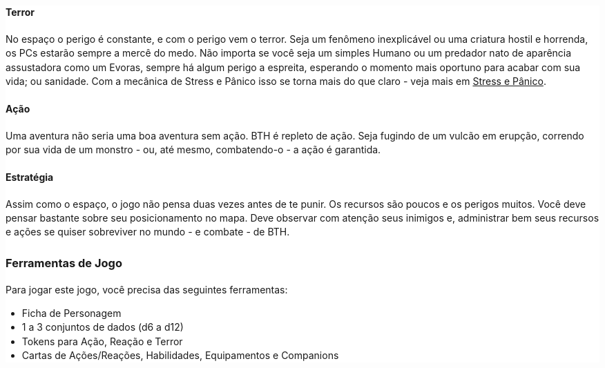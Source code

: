 #### Terror <a href="#terror" id="terror"></a>

No espaço o perigo é constante, e com o perigo vem o terror. Seja um fenômeno inexplicável ou uma criatura hostil e horrenda, os PCs estarão sempre a mercê do medo. Não importa se você seja um simples Humano ou um predador nato de aparência assustadora como um Evoras, sempre há algum perigo a espreita, esperando o momento mais oportuno para acabar com sua vida; ou sanidade. Com a mecânica de Stress e Pânico isso se torna mais do que claro - veja mais em [Stress e Pânico](https://henriqueschorr.github.io/0_complete/1_manuscript_player/character/resilience/#stress).

#### Ação <a href="#acao" id="acao"></a>

Uma aventura não seria uma boa aventura sem ação. BTH é repleto de ação. Seja fugindo de um vulcão em erupção, correndo por sua vida de um monstro - ou, até mesmo, combatendo-o - a ação é garantida.

#### Estratégia <a href="#estrategia" id="estrategia"></a>

Assim como o espaço, o jogo não pensa duas vezes antes de te punir. Os recursos são poucos e os perigos muitos. Você deve pensar bastante sobre seu posicionamento no mapa. Deve observar com atenção seus inimigos e, administrar bem seus recursos e ações se quiser sobreviver no mundo - e combate - de BTH.

### Ferramentas de Jogo <a href="#ferramentas-de-jogo" id="ferramentas-de-jogo"></a>

Para jogar este jogo, você precisa das seguintes ferramentas:

- Ficha de Personagem
- 1 a 3 conjuntos de dados (d6 a d12)
- Tokens para Ação, Reação e Terror
- Cartas de Ações/Reações, Habilidades, Equipamentos e Companions
